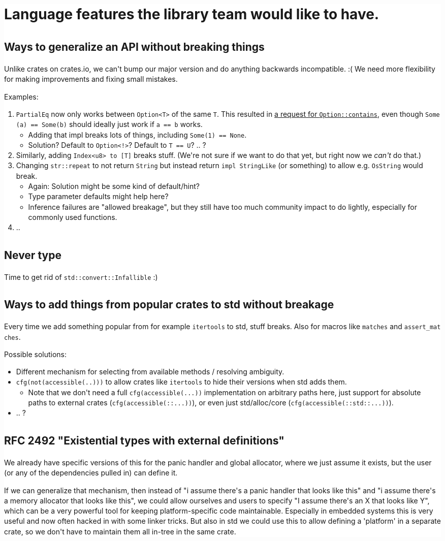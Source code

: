 # Language features the library team would like to have.

## Ways to generalize an API without breaking things

Unlike crates on crates.io, we can't bump our major version and do anything backwards incompatible. :( We need more flexibility for making improvements and fixing small mistakes.

Examples:

1. `PartialEq` now only works between `Option<T>` of the same `T`. This resulted in [a request for `Option::contains`](https://github.com/rust-lang/rust/issues/62358), even though `Some(a) == Some(b)` should ideally just work if `a == b` works.
   - Adding that impl breaks lots of things, including `Some(1) == None`.
   - Solution? Default to `Option<!>`? Default to `T == U`? .. ?
2. Similarly, adding `Index<u8> to [T]` breaks stuff. (We're not sure if we want to do that yet, but right now we *can't* do that.)
3. Changing `str::repeat` to not return `String` but instead return `impl StringLike` (or something) to allow e.g. `OsString` would break.
   - Again: Solution might be some kind of default/hint?
   - Type parameter defaults might help here?
   - Inference failures are "allowed breakage", but they still have too much community impact to do lightly, especially for commonly used functions.
4. ..

## Never type

Time to get rid of `std::convert::Infallible` :)

## Ways to add things from popular crates to std without breakage

Every time we add something popular from for example `itertools` to std, stuff breaks. Also for macros like `matches` and `assert_matches`.

Possible solutions:
- Different mechanism for selecting from available methods / resolving ambiguity.
- `cfg(not(accessible(..)))` to allow crates like `itertools` to hide their versions when std adds them.
    - Note that we don't need a full `cfg(accessible(...))` implementation on arbitrary paths here, just support for absolute paths to external crates (`cfg(accessible(::...))`), or even just std/alloc/core (`cfg(accessible(::std::...))`).
- .. ?

## RFC 2492 "Existential types with external definitions"

We already have specific versions of this for the panic handler and global allocator, where we just assume it exists, but the user (or any of the dependencies pulled in) can define it.

If we can generalize that mechanism, then instead of "i assume there's a panic handler that looks like this" and "i assume there's a memory allocator that looks like this", we could allow ourselves and users to specify "I assume there's an X that looks like Y", which can be a very powerful tool for keeping platform-specific code maintainable. Especially in embedded systems this is very useful and now often hacked in with some linker tricks. But also in std we could use this to allow defining a 'platform' in a separate crate, so we don't have to maintain them all in-tree in the same crate.
